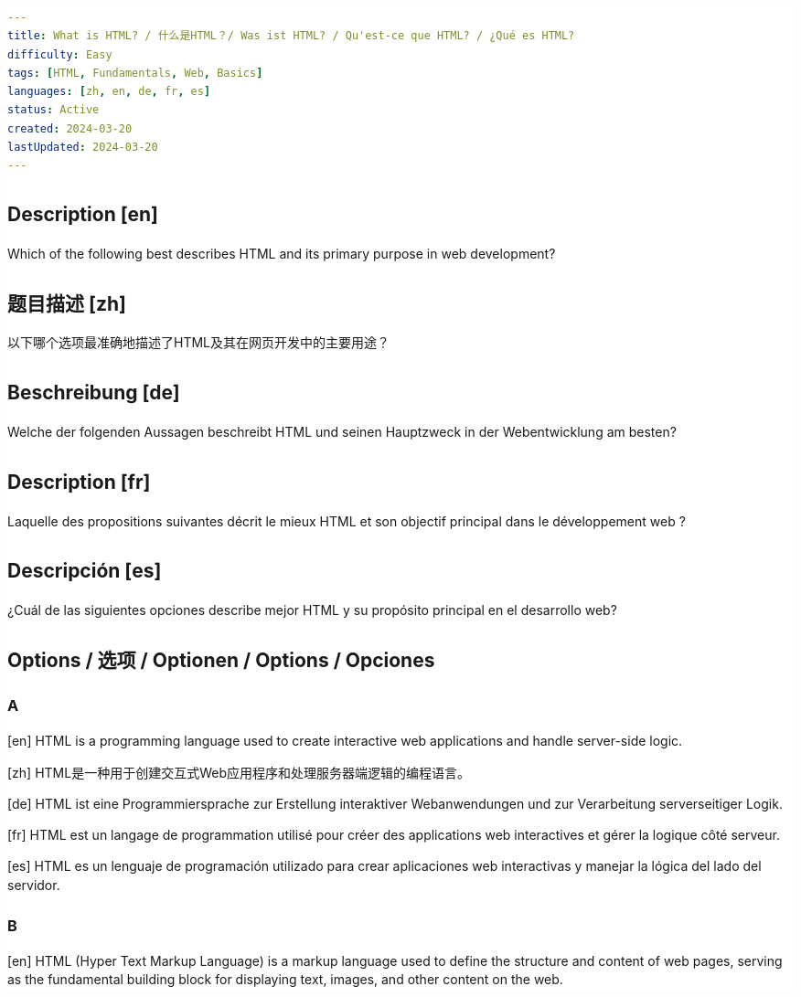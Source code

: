 ```yaml
---
title: What is HTML? / 什么是HTML？/ Was ist HTML? / Qu'est-ce que HTML? / ¿Qué es HTML?
difficulty: Easy
tags: [HTML, Fundamentals, Web, Basics]
languages: [zh, en, de, fr, es]
status: Active
created: 2024-03-20
lastUpdated: 2024-03-20
---
```


## Description [en]
Which of the following best describes HTML and its primary purpose in web development?

## 题目描述 [zh]
以下哪个选项最准确地描述了HTML及其在网页开发中的主要用途？

## Beschreibung [de]
Welche der folgenden Aussagen beschreibt HTML und seinen Hauptzweck in der Webentwicklung am besten?

## Description [fr]
Laquelle des propositions suivantes décrit le mieux HTML et son objectif principal dans le développement web ?

## Descripción [es]
¿Cuál de las siguientes opciones describe mejor HTML y su propósito principal en el desarrollo web?

## Options / 选项 / Optionen / Options / Opciones

### A
[en] HTML is a programming language used to create interactive web applications and handle server-side logic.

[zh] HTML是一种用于创建交互式Web应用程序和处理服务器端逻辑的编程语言。

[de] HTML ist eine Programmiersprache zur Erstellung interaktiver Webanwendungen und zur Verarbeitung serverseitiger Logik.

[fr] HTML est un langage de programmation utilisé pour créer des applications web interactives et gérer la logique côté serveur.

[es] HTML es un lenguaje de programación utilizado para crear aplicaciones web interactivas y manejar la lógica del lado del servidor.

### B
[en] HTML (Hyper Text Markup Language) is a markup language used to define the structure and content of web pages, serving as the fundamental building block for displaying text, images, and other content on the web.
